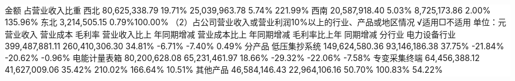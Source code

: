 金额
占营业收入比重
西北
80,625,338.79
19.71%
25,039,963.78
5.74%
221.99%
西南
20,587,918.40
5.03%
8,725,173.86
2.00%
135.96%
东北
3,214,505.15
0.79%100.00%
（2）占公司营业收入或营业利润10%以上的行业、产品或地区情况
√适用□不适用
单位：元营业收入
营业成本
毛利率
营业收入比上
年同期增减
营业成本比上
年同期增减
毛利率比上年
同期增减
分行业
电力设备行业
399,487,881.11
260,410,306.30
34.81%
-6.71%
-7.40%
0.49%
分产品
低压集抄系统
149,624,580.36
93,146,186.38
37.75%
-21.84%
-20.62%
-0.96%
电能计量表箱
80,200,628.08
65,231,461.97
18.66%
-29.32%
-22.06%
-7.58%
专变采集终端
64,456,388.12
41,627,009.06
35.42%
210.02%
166.64%
10.51%
其他产品
46,584,146.43
22,964,106.16
50.70%
100.83%
54.22%